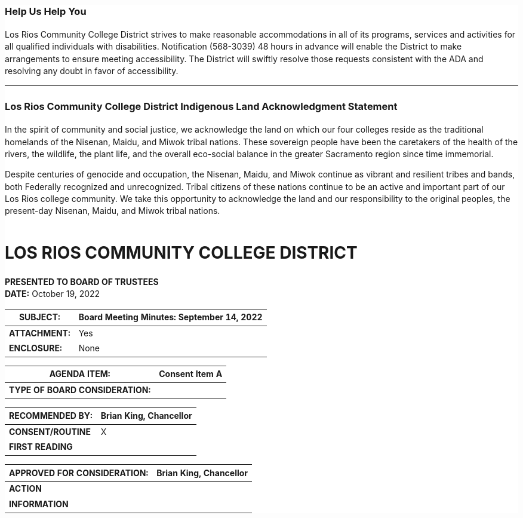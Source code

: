 
### Help Us Help You

Los Rios Community College District strives to make reasonable accommodations in all of its programs, services and activities for all qualified individuals with disabilities. Notification (568-3039) 48 hours in advance will enable the District to make arrangements to ensure meeting accessibility. The District will swiftly resolve those requests consistent with the ADA and resolving any doubt in favor of accessibility.

---

### Los Rios Community College District Indigenous Land Acknowledgment Statement

In the spirit of community and social justice, we acknowledge the land on which our four colleges reside as the traditional homelands of the Nisenan, Maidu, and Miwok tribal nations. These sovereign people have been the caretakers of the health of the rivers, the wildlife, the plant life, and the overall eco-social balance in the greater Sacramento region since time immemorial.

Despite centuries of genocide and occupation, the Nisenan, Maidu, and Miwok continue as vibrant and resilient tribes and bands, both Federally recognized and unrecognized. Tribal citizens of these nations continue to be an active and important part of our Los Rios college community. We take this opportunity to acknowledge the land and our responsibility to the original peoples, the present-day Nisenan, Maidu, and Miwok tribal nations.

# LOS RIOS COMMUNITY COLLEGE DISTRICT

**PRESENTED TO BOARD OF TRUSTEES**  
**DATE:** October 19, 2022

| **SUBJECT:** | Board Meeting Minutes: September 14, 2022 |
|--------------|---------------------------------------------|
| **ATTACHMENT:** | Yes |
| **ENCLOSURE:** | None |

| **AGENDA ITEM:** | Consent Item A |
|------------------|-----------------|
| **TYPE OF BOARD CONSIDERATION:** |  |

| **RECOMMENDED BY:** | Brian King, Chancellor |
|---------------------|---------------------|
| **CONSENT/ROUTINE** | X |
| **FIRST READING** |  |

| **APPROVED FOR CONSIDERATION:** | Brian King, Chancellor |
|----------------------------------|---------------------|
| **ACTION** |  |
| **INFORMATION** |  |
